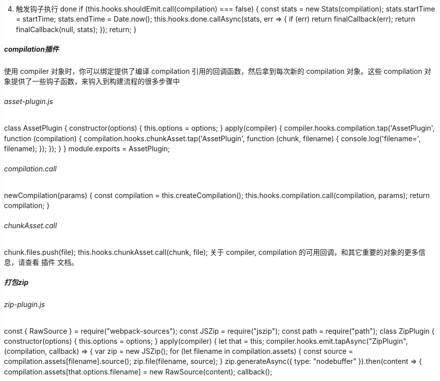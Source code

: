 4. 触发钩子执行
done
if (this.hooks.shouldEmit.call(compilation) === false) {
    const stats = new Stats(compilation);
    stats.startTime = startTime;
    stats.endTime = Date.now();
    this.hooks.done.callAsync(stats, err => {
        if (err) return finalCallback(err);
        return finalCallback(null, stats);
    });
    return;
}

##### compilation插件
使用 compiler 对象时，你可以绑定提供了编译 compilation 引用的回调函数，然后拿到每次新的 compilation 对象。这些 compilation 对象提供了一些钩子函数，来钩入到构建流程的很多步骤中

###### asset-plugin.js
class AssetPlugin {
    constructor(options) {
        this.options = options;
    }
    apply(compiler) {
        compiler.hooks.compilation.tap('AssetPlugin', function (compilation) {
            compilation.hooks.chunkAsset.tap('AssetPlugin', function (chunk, filename) {
                console.log('filename=', filename);
            });
        });
    }
}
module.exports = AssetPlugin;

###### compilation.call
newCompilation(params) {
    const compilation = this.createCompilation();
    this.hooks.compilation.call(compilation, params);
    return compilation;
}

###### chunkAsset.call
chunk.files.push(file);
this.hooks.chunkAsset.call(chunk, file);
关于 compiler, compilation 的可用回调，和其它重要的对象的更多信息，请查看 插件 文档。

##### 打包zip

###### zip-plugin.js
const { RawSource } = require("webpack-sources");
const JSZip = require("jszip");
const path = require("path");
class ZipPlugin {
    constructor(options) {
        this.options = options;
    }
    apply(compiler) {
        let that = this;
        compiler.hooks.emit.tapAsync("ZipPlugin", (compilation, callback) => {
            var zip = new JSZip();
            for (let filename in compilation.assets) {
                const source = compilation.assets[filename].source();
                zip.file(filename, source);
            }
            zip.generateAsync({ type: "nodebuffer" }).then(content => {
                compilation.assets[that.options.filename] = new RawSource(content);
                callback();
